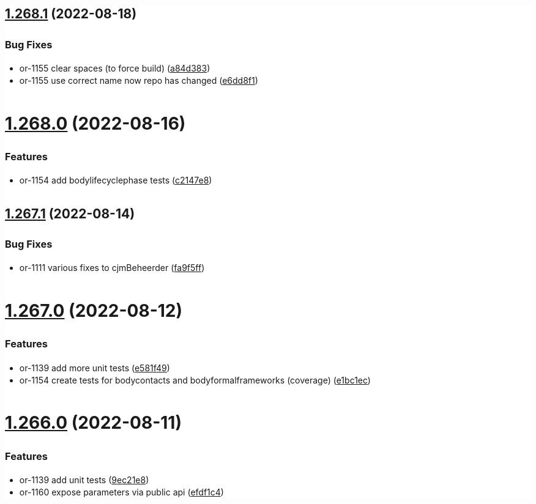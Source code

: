 ## [1.268.1](https://github.com/informatievlaanderen/organisation-registry/compare/v1.268.0...v1.268.1) (2022-08-18)


### Bug Fixes

* or-1155 clear spaces (to force build) ([a84d383](https://github.com/informatievlaanderen/organisation-registry/commit/a84d38354b86253c75585f8b68d6d7a830691c75))
* or-1155 use correct name now repo has changed ([e6dd8f1](https://github.com/informatievlaanderen/organisation-registry/commit/e6dd8f1619343f08d34f1ec24b1b1139031724a9))

# [1.268.0](https://github.com/informatievlaanderen/organisation-registry/compare/v1.267.1...v1.268.0) (2022-08-16)


### Features

* or-1154 add bodylifecyclephase tests ([c2147e8](https://github.com/informatievlaanderen/organisation-registry/commit/c2147e8afb57af252309dfdb349c26f54ccecb43))

## [1.267.1](https://github.com/informatievlaanderen/organisation-registry/compare/v1.267.0...v1.267.1) (2022-08-14)


### Bug Fixes

* or-1111 various fixes to cjmBeheerder ([fa9f5ff](https://github.com/informatievlaanderen/organisation-registry/commit/fa9f5ffdf4c980df9da77ad9be3df75a8a28c585))

# [1.267.0](https://github.com/informatievlaanderen/organisation-registry/compare/v1.266.0...v1.267.0) (2022-08-12)


### Features

* or-1139 add more unit tests ([e581f49](https://github.com/informatievlaanderen/organisation-registry/commit/e581f4930305dfeec99b751e2afeafe4f21b1fce))
* or-1154 create tests for bodycontacts and bodyformalframeworks (coverage) ([e1bc1ec](https://github.com/informatievlaanderen/organisation-registry/commit/e1bc1eca274050b80c8a97d71f9bf3e509996e74))

# [1.266.0](https://github.com/informatievlaanderen/organisation-registry/compare/v1.265.0...v1.266.0) (2022-08-11)


### Features

* or-1139 add unit tests ([9ec21e8](https://github.com/informatievlaanderen/organisation-registry/commit/9ec21e80b1ccc573e5cb244904663ec29aeab38f))
* or-1160 expose parameters via public api ([efdf1c4](https://github.com/informatievlaanderen/organisation-registry/commit/efdf1c4c396d68796d354e438220221312d46b1b))
